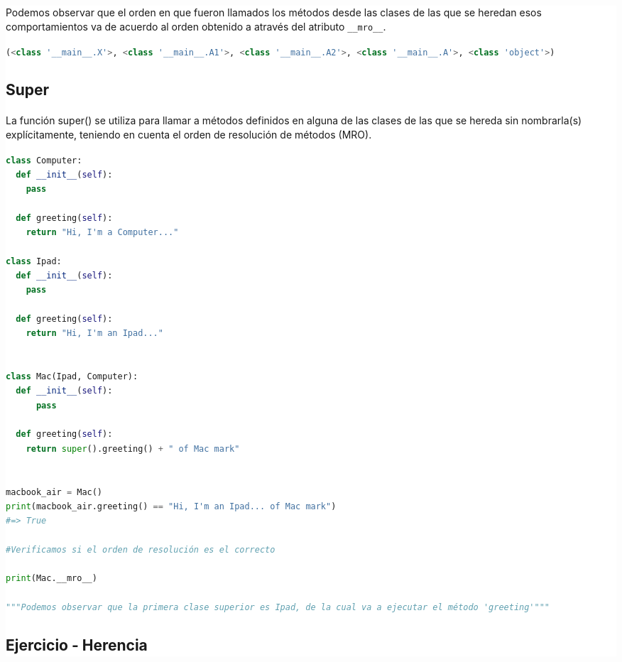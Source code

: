 Podemos observar que el orden en que fueron llamados los métodos desde las clases de las que se heredan esos comportamientos va de acuerdo al orden obtenido a através del atributo `__mro__`.

```python
(<class '__main__.X'>, <class '__main__.A1'>, <class '__main__.A2'>, <class '__main__.A'>, <class 'object'>)
```

## Super

La función super() se utiliza para llamar a métodos definidos en alguna de las clases de las que se hereda sin nombrarla(s) explícitamente, teniendo en cuenta el orden de resolución de métodos (MRO). 

```python
class Computer:
  def __init__(self):
  	pass

  def greeting(self):
    return "Hi, I'm a Computer..."

class Ipad:
  def __init__(self):
  	pass

  def greeting(self):
    return "Hi, I'm an Ipad..."


class Mac(Ipad, Computer):
  def __init__(self):
      pass

  def greeting(self):
    return super().greeting() + " of Mac mark"


macbook_air = Mac()
print(macbook_air.greeting() == "Hi, I'm an Ipad... of Mac mark")      
#=> True

#Verificamos si el orden de resolución es el correcto 

print(Mac.__mro__)

"""Podemos observar que la primera clase superior es Ipad, de la cual va a ejecutar el método 'greeting'"""

```

## Ejercicio - Herencia
